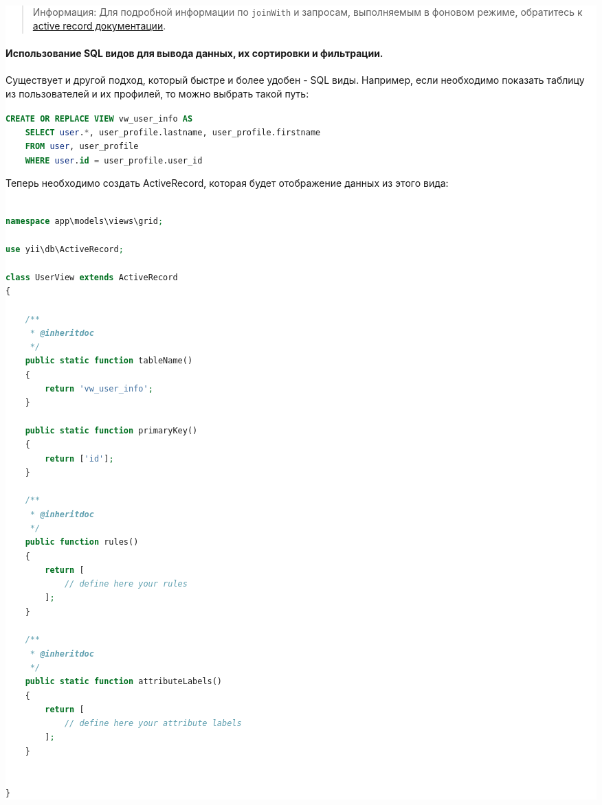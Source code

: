 > Информация: Для подробной информации по `joinWith` и запросам, выполняемым в фоновом режиме, обратитесь к
> [active record документации](db-active-record.md#joining-with-relations).

#### Использование SQL видов для вывода данных, их сортировки и фильтрации.

Существует и другой подход, который быстре и более удобен - SQL виды. Например, если необходимо показать таблицу из 
пользователей и их профилей, то можно выбрать такой путь:

```sql
CREATE OR REPLACE VIEW vw_user_info AS
    SELECT user.*, user_profile.lastname, user_profile.firstname
    FROM user, user_profile
    WHERE user.id = user_profile.user_id
```

Теперь необходимо создать ActiveRecord, которая будет отображение данных из этого вида:

```php

namespace app\models\views\grid;

use yii\db\ActiveRecord;

class UserView extends ActiveRecord
{

    /**
     * @inheritdoc
     */
    public static function tableName()
    {
        return 'vw_user_info';
    }

    public static function primaryKey()
    {
        return ['id'];
    }

    /**
     * @inheritdoc
     */
    public function rules()
    {
        return [
            // define here your rules
        ];
    }

    /**
     * @inheritdoc
     */
    public static function attributeLabels()
    {
        return [
            // define here your attribute labels
        ];
    }


}
```
